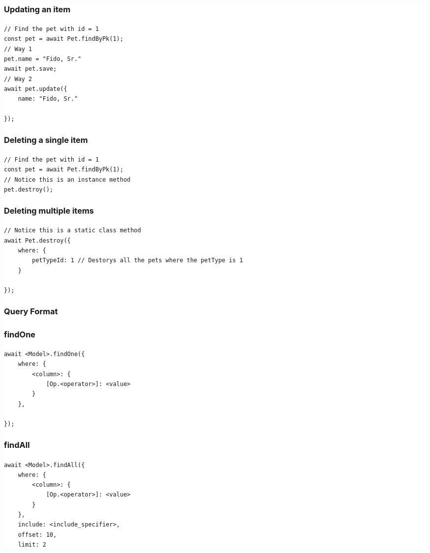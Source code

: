 ### Updating an item

    // Find the pet with id = 1
    const pet = await Pet.findByPk(1);
    // Way 1
    pet.name = "Fido, Sr."
    await pet.save;
    // Way 2
    await pet.update({
        name: "Fido, Sr."

    });

### Deleting a single item

    // Find the pet with id = 1
    const pet = await Pet.findByPk(1);
    // Notice this is an instance method
    pet.destroy();

### Deleting multiple items

    // Notice this is a static class method
    await Pet.destroy({
        where: {
            petTypeId: 1 // Destorys all the pets where the petType is 1
        }

    });

### Query Format

### findOne

    await <Model>.findOne({
        where: {
            <column>: {
                [Op.<operator>]: <value>
            }
        },

    });

### findAll

    await <Model>.findAll({
        where: {
            <column>: {
                [Op.<operator>]: <value>
            }
        },
        include: <include_specifier>,
        offset: 10,
        limit: 2
